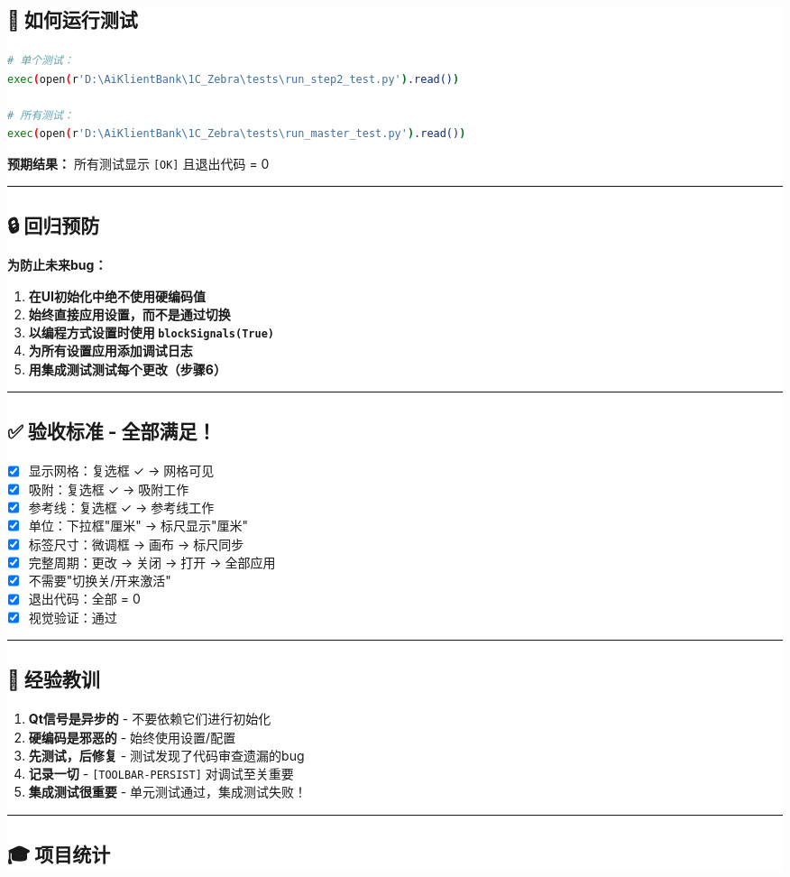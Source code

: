 ## 🚀 如何运行测试

```bash
# 单个测试：
exec(open(r'D:\AiKlientBank\1C_Zebra\tests\run_step2_test.py').read())

# 所有测试：
exec(open(r'D:\AiKlientBank\1C_Zebra\tests\run_master_test.py').read())
```

**预期结果：** 所有测试显示 `[OK]` 且退出代码 = 0

---

## 🔒 回归预防

**为防止未来bug：**

1. **在UI初始化中绝不使用硬编码值**
2. **始终直接应用设置，而不是通过切换**
3. **以编程方式设置时使用 `blockSignals(True)`**
4. **为所有设置应用添加调试日志**
5. **用集成测试测试每个更改（步骤6）**

---

## ✅ 验收标准 - 全部满足！

- [x] 显示网格：复选框 ✓ → 网格可见
- [x] 吸附：复选框 ✓ → 吸附工作  
- [x] 参考线：复选框 ✓ → 参考线工作
- [x] 单位：下拉框"厘米" → 标尺显示"厘米"
- [x] 标签尺寸：微调框 → 画布 → 标尺同步
- [x] 完整周期：更改 → 关闭 → 打开 → 全部应用
- [x] 不需要"切换关/开来激活"
- [x] 退出代码：全部 = 0
- [x] 视觉验证：通过

---

## 📝 经验教训

1. **Qt信号是异步的** - 不要依赖它们进行初始化
2. **硬编码是邪恶的** - 始终使用设置/配置
3. **先测试，后修复** - 测试发现了代码审查遗漏的bug
4. **记录一切** - `[TOOLBAR-PERSIST]` 对调试至关重要
5. **集成测试很重要** - 单元测试通过，集成测试失败！

---

## 🎓 项目统计
